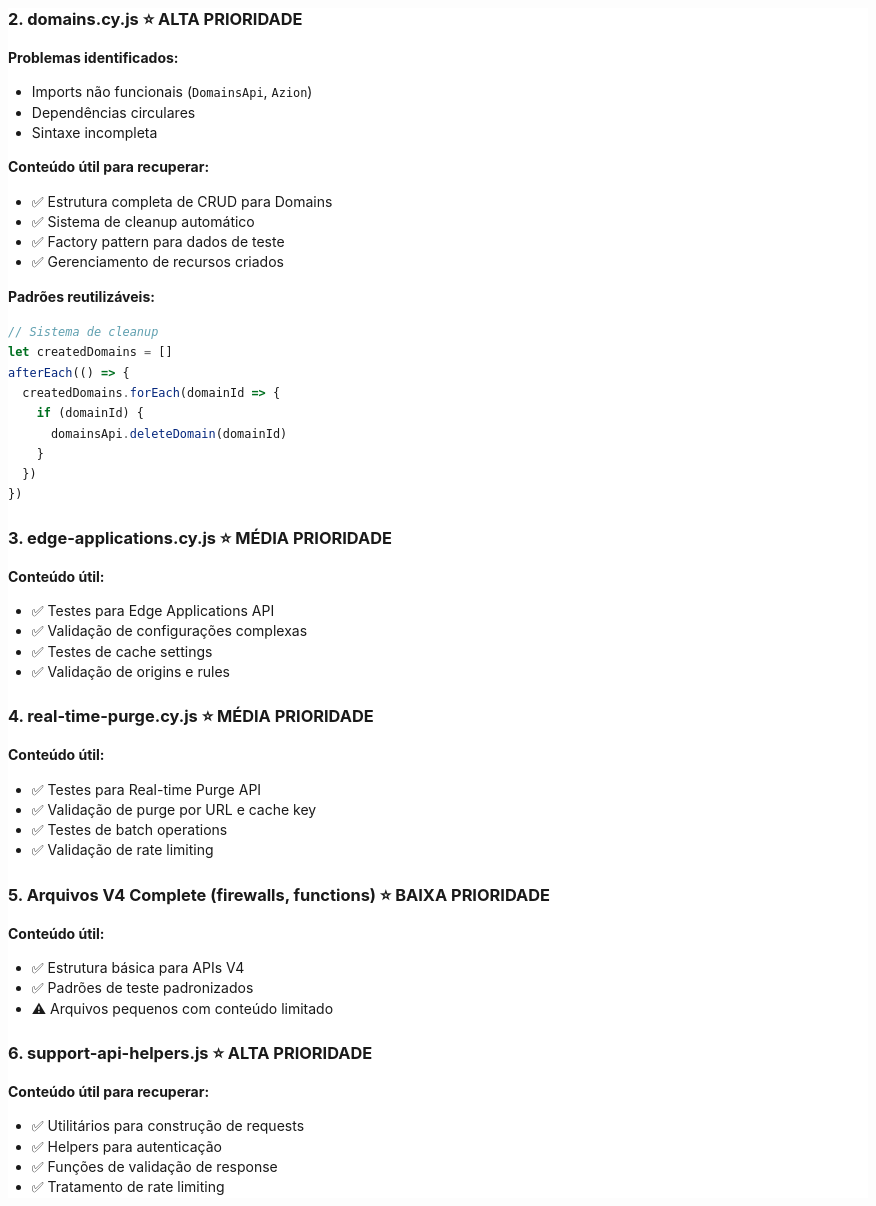 ### 2. domains.cy.js ⭐ **ALTA PRIORIDADE**
**Problemas identificados:**
- Imports não funcionais (`DomainsApi`, `Azion`)
- Dependências circulares
- Sintaxe incompleta

**Conteúdo útil para recuperar:**
- ✅ Estrutura completa de CRUD para Domains
- ✅ Sistema de cleanup automático
- ✅ Factory pattern para dados de teste
- ✅ Gerenciamento de recursos criados

**Padrões reutilizáveis:**
```javascript
// Sistema de cleanup
let createdDomains = []
afterEach(() => {
  createdDomains.forEach(domainId => {
    if (domainId) {
      domainsApi.deleteDomain(domainId)
    }
  })
})
```

### 3. edge-applications.cy.js ⭐ **MÉDIA PRIORIDADE**
**Conteúdo útil:**
- ✅ Testes para Edge Applications API
- ✅ Validação de configurações complexas
- ✅ Testes de cache settings
- ✅ Validação de origins e rules

### 4. real-time-purge.cy.js ⭐ **MÉDIA PRIORIDADE**
**Conteúdo útil:**
- ✅ Testes para Real-time Purge API
- ✅ Validação de purge por URL e cache key
- ✅ Testes de batch operations
- ✅ Validação de rate limiting

### 5. Arquivos V4 Complete (firewalls, functions) ⭐ **BAIXA PRIORIDADE**
**Conteúdo útil:**
- ✅ Estrutura básica para APIs V4
- ✅ Padrões de teste padronizados
- ⚠️ Arquivos pequenos com conteúdo limitado

### 6. support-api-helpers.js ⭐ **ALTA PRIORIDADE**
**Conteúdo útil para recuperar:**
- ✅ Utilitários para construção de requests
- ✅ Helpers para autenticação
- ✅ Funções de validação de response
- ✅ Tratamento de rate limiting
